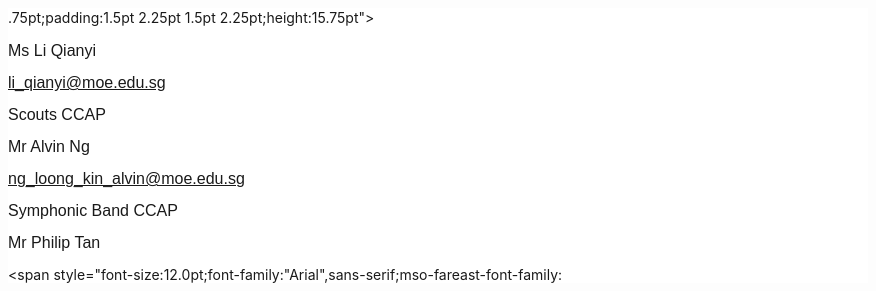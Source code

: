   .75pt;padding:1.5pt 2.25pt 1.5pt 2.25pt;height:15.75pt"><p class="MsoNormal" style="margin-bottom:0in;line-height:normal"><span style="font-size:12.0pt;font-family:&quot;Arial&quot;,sans-serif;mso-fareast-font-family:
  &quot;Times New Roman&quot;">Ms Li Qianyi</span></p></td><td width="342" valign="bottom" style="width:256.5pt;border-top:none;border-left:
  none;border-bottom:solid black 1.0pt;border-right:solid black 1.0pt;
  mso-border-top-alt:solid #CCCCCC .75pt;mso-border-left-alt:solid #CCCCCC .75pt;
  mso-border-top-alt:#CCCCCC;mso-border-left-alt:#CCCCCC;mso-border-bottom-alt:
  black;mso-border-right-alt:black;mso-border-style-alt:solid;mso-border-width-alt:
  .75pt;padding:1.5pt 2.25pt 1.5pt 2.25pt;height:15.75pt"><p class="MsoNormal" style="margin-bottom:0in;line-height:normal"><span style="font-size:12.0pt;font-family:&quot;Arial&quot;,sans-serif;mso-fareast-font-family:
  &quot;Times New Roman&quot;"><a href="mailto:li_qianyi@moe.edu.sg">li_qianyi@moe.edu.sg</a></span></p></td></tr><tr style="mso-yfti-irow:19;height:15.75pt"><td width="203" valign="bottom" style="width:152.6pt;border:solid black 1.0pt;
  border-top:none;mso-border-top-alt:solid #CCCCCC .75pt;mso-border-alt:solid black .75pt;
  mso-border-top-alt:solid #CCCCCC .75pt;padding:1.5pt 2.25pt 1.5pt 2.25pt;
  height:15.75pt"><p class="MsoNormal" style="margin-bottom:0in;line-height:normal"><span style="font-size:12.0pt;font-family:&quot;Arial&quot;,sans-serif;mso-fareast-font-family:
  &quot;Times New Roman&quot;">Scouts CCAP</span></p></td><td width="228" valign="bottom" style="width:171.0pt;border-top:none;border-left:
  none;border-bottom:solid black 1.0pt;border-right:solid black 1.0pt;
  mso-border-top-alt:solid #CCCCCC .75pt;mso-border-left-alt:solid #CCCCCC .75pt;
  mso-border-top-alt:#CCCCCC;mso-border-left-alt:#CCCCCC;mso-border-bottom-alt:
  black;mso-border-right-alt:black;mso-border-style-alt:solid;mso-border-width-alt:
  .75pt;padding:1.5pt 2.25pt 1.5pt 2.25pt;height:15.75pt"><p class="MsoNormal" style="margin-bottom:0in;line-height:normal"><span style="font-size:12.0pt;font-family:&quot;Arial&quot;,sans-serif;mso-fareast-font-family:
  &quot;Times New Roman&quot;">Mr Alvin Ng</span></p></td><td width="342" valign="bottom" style="width:256.5pt;border-top:none;border-left:
  none;border-bottom:solid black 1.0pt;border-right:solid black 1.0pt;
  mso-border-top-alt:solid #CCCCCC .75pt;mso-border-left-alt:solid #CCCCCC .75pt;
  mso-border-top-alt:#CCCCCC;mso-border-left-alt:#CCCCCC;mso-border-bottom-alt:
  black;mso-border-right-alt:black;mso-border-style-alt:solid;mso-border-width-alt:
  .75pt;padding:1.5pt 2.25pt 1.5pt 2.25pt;height:15.75pt"><p class="MsoNormal" style="margin-bottom:0in;line-height:normal"><span style="font-size:12.0pt;font-family:&quot;Arial&quot;,sans-serif;mso-fareast-font-family:
  &quot;Times New Roman&quot;"><a href="mailto:ng_loong_kin_alvin@moe.edu.sg">ng_loong_kin_alvin@moe.edu.sg</a></span></p></td></tr><tr style="mso-yfti-irow:20;height:15.75pt"><td width="203" valign="bottom" style="width:152.6pt;border:solid black 1.0pt;
  border-top:none;mso-border-top-alt:solid #CCCCCC .75pt;mso-border-alt:solid black .75pt;
  mso-border-top-alt:solid #CCCCCC .75pt;padding:1.5pt 2.25pt 1.5pt 2.25pt;
  height:15.75pt"><p class="MsoNormal" style="margin-bottom:0in;line-height:normal"><span style="font-size:12.0pt;font-family:&quot;Arial&quot;,sans-serif;mso-fareast-font-family:
  &quot;Times New Roman&quot;">Symphonic Band CCAP</span></p></td><td width="228" valign="bottom" style="width:171.0pt;border-top:none;border-left:
  none;border-bottom:solid black 1.0pt;border-right:solid black 1.0pt;
  mso-border-top-alt:solid #CCCCCC .75pt;mso-border-left-alt:solid #CCCCCC .75pt;
  mso-border-top-alt:#CCCCCC;mso-border-left-alt:#CCCCCC;mso-border-bottom-alt:
  black;mso-border-right-alt:black;mso-border-style-alt:solid;mso-border-width-alt:
  .75pt;padding:1.5pt 2.25pt 1.5pt 2.25pt;height:15.75pt"><p class="MsoNormal" style="margin-bottom:0in;line-height:normal"><span style="font-size:12.0pt;font-family:&quot;Arial&quot;,sans-serif;mso-fareast-font-family:
  &quot;Times New Roman&quot;">Mr Philip Tan</span></p></td><td width="342" valign="bottom" style="width:256.5pt;border-top:none;border-left:
  none;border-bottom:solid black 1.0pt;border-right:solid black 1.0pt;
  mso-border-top-alt:solid #CCCCCC .75pt;mso-border-left-alt:solid #CCCCCC .75pt;
  mso-border-top-alt:#CCCCCC;mso-border-left-alt:#CCCCCC;mso-border-bottom-alt:
  black;mso-border-right-alt:black;mso-border-style-alt:solid;mso-border-width-alt:
  .75pt;padding:1.5pt 2.25pt 1.5pt 2.25pt;height:15.75pt"><p class="MsoNormal" style="margin-bottom:0in;line-height:normal"><span style="font-size:12.0pt;font-family:&quot;Arial&quot;,sans-serif;mso-fareast-font-family: